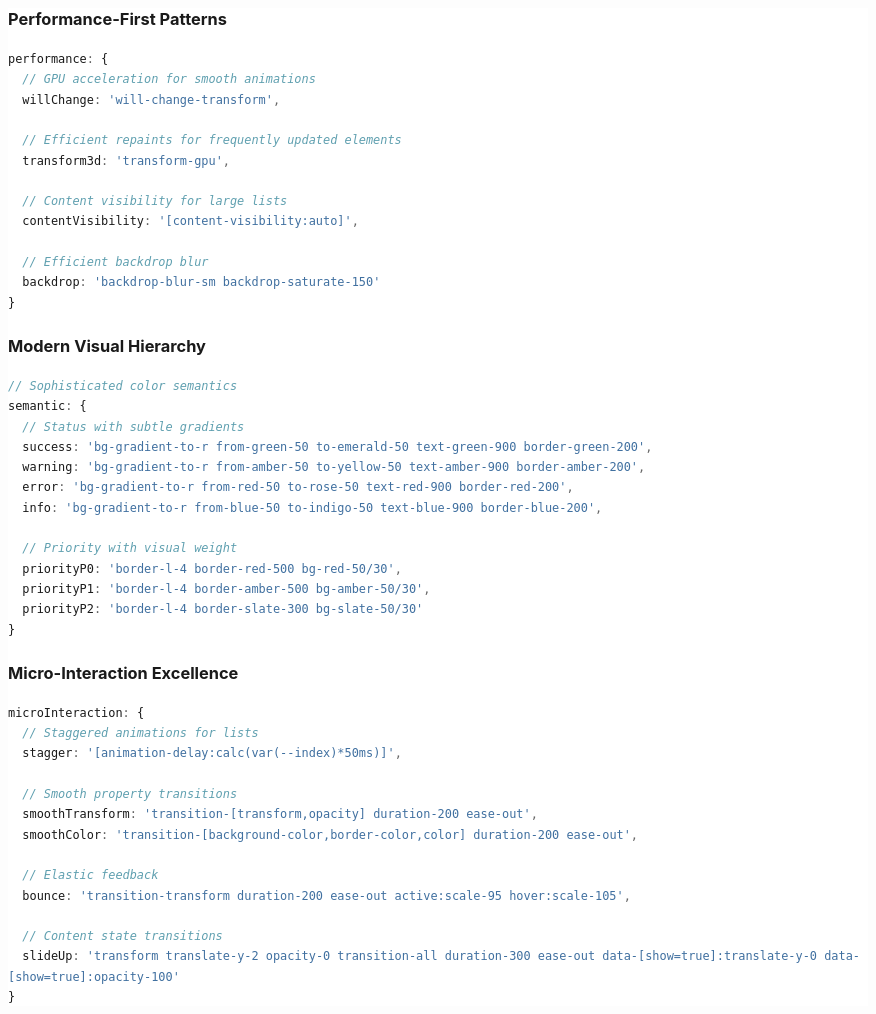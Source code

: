 ### Performance-First Patterns

```typescript
performance: {
  // GPU acceleration for smooth animations
  willChange: 'will-change-transform',

  // Efficient repaints for frequently updated elements
  transform3d: 'transform-gpu',

  // Content visibility for large lists
  contentVisibility: '[content-visibility:auto]',

  // Efficient backdrop blur
  backdrop: 'backdrop-blur-sm backdrop-saturate-150'
}
```

### Modern Visual Hierarchy

```typescript
// Sophisticated color semantics
semantic: {
  // Status with subtle gradients
  success: 'bg-gradient-to-r from-green-50 to-emerald-50 text-green-900 border-green-200',
  warning: 'bg-gradient-to-r from-amber-50 to-yellow-50 text-amber-900 border-amber-200',
  error: 'bg-gradient-to-r from-red-50 to-rose-50 text-red-900 border-red-200',
  info: 'bg-gradient-to-r from-blue-50 to-indigo-50 text-blue-900 border-blue-200',

  // Priority with visual weight
  priorityP0: 'border-l-4 border-red-500 bg-red-50/30',
  priorityP1: 'border-l-4 border-amber-500 bg-amber-50/30',
  priorityP2: 'border-l-4 border-slate-300 bg-slate-50/30'
}
```

### Micro-Interaction Excellence

```typescript
microInteraction: {
  // Staggered animations for lists
  stagger: '[animation-delay:calc(var(--index)*50ms)]',

  // Smooth property transitions
  smoothTransform: 'transition-[transform,opacity] duration-200 ease-out',
  smoothColor: 'transition-[background-color,border-color,color] duration-200 ease-out',

  // Elastic feedback
  bounce: 'transition-transform duration-200 ease-out active:scale-95 hover:scale-105',

  // Content state transitions
  slideUp: 'transform translate-y-2 opacity-0 transition-all duration-300 ease-out data-[show=true]:translate-y-0 data-[show=true]:opacity-100'
}
```
